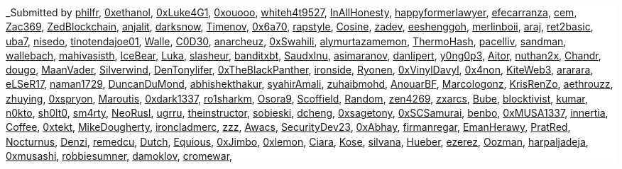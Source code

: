 _Submitted by [philfr](/profile/cln48o0rf0000mn08fc6i734d), [0xethanol](/profile/clk5f1wwv0000mo08qcnt8byt), [0xLuke4G1](/profile/clnum02zf0006l708sllkt43p), [0xouooo](/profile/clk7xf47o0000mo084h5vahse), [whiteh4t9527](/profile/clo5gva7c000qju08mwizp15i), [InAllHonesty](/profile/clkgm90b9000gms085g528phk), [happyformerlawyer](/profile/clmca6fy60000mp08og4j1koc), [efecarranza](/profile/clnu83dx3000jl1088pfm1okk), [cem](/profile/clkb9m88m0004l9082ly4fz49), [Zac369](/profile/clk5png2a0000l809z7kt06dn), [ZedBlockchain](/profile/clk6kgukh0008ld088n5wns9l), [anjalit](/profile/cllp2b2js0000l108bfqql9at), [darksnow](/profile/clk80pzvl000yl608bqwqky5y), [Timenov](/profile/clkuwlybw001wmk08os9pfnd1), [0x6a70](/profile/clnupn4c20002mk08inaqc8is), [rapstyle](/profile/clk6o7o150000mg08u11bf4ua), [Cosine](/profile/clkc7trh30004l208e0okerdn), [zadev](/profile/clo4l66aa0000md08lazlawbn), [eeshenggoh](/profile/clmlj6skc0000ml084rcney77), [merlinboii](/profile/clnxnj1ow000ll008rx7zrb8h), [araj](/profile/clma4kzm40000lb08cngnui6u), [ret2basic](/profile/clk3swm9u000sl508pi6dlf3f), [uba7](/profile/cllina1ss0000jt08ols0vdm7), [nisedo](/profile/clk3saar60000l608gsamuvnw), [tinotendajoe01](/profile/clk4aef91000sld08c1vav7px), [Walle](/profile/clo8ke9e9000qmp08s87wvsmn), [C0D30](/profile/clnjbh3c10000l7086io4m3vl), [anarcheuz](/profile/clmrussuq0008l008ao5w04v1), [0xSwahili](/profile/clkkxnjij0000m808ykz18zsc), [alymurtazamemon](/profile/clk3q1mog0000jr082dc9tipk), [ThermoHash](/profile/clk89rwlt0000mr09jtlo75v6), [pacelliv](/profile/clk45g5zs003smg08s6utu2a0), [sandman](/profile/clk3zgbsd002kjq08p5vnhq23), [wallebach](/profile/clntzn5gl0000lg08239tslcp), [mahivasisth](/profile/clk86z1bk000olh08he15prja), [IceBear](/profile/cllnrqkdu0008lc08luxl02vh), [Luka](/profile/clnuevrco000ul408x4ihghzy), [slasheur](/profile/clnvgvxwk000el1087juqjdjz), [banditxbt](/profile/clob62zxy0000l3088imc9gu4), [SaudxInu](/profile/clntyl9000008k009s910t0zg), [asimaranov](/profile/clo4plnc4001mmi08szfoggg0), [danlipert](/profile/clnykqixa0000mf08qa9u8qoz), [y0ng0p3](/profile/clk4ouhib000al808roszkn4e), [Aitor](/profile/clk44j5cn000wl908r2o0n9w5), [nuthan2x](/profile/clnu96508000wl1084ehhgiyg), [Chandr](/profile/clka007jd0000k2086j3juoi9), [dougo](/profile/clnvz1v7u0000mg07ikf4cqcd), [MaanVader](/profile/clk8lcnn40012mq08dtb5fzfg), [Silverwind](/profile/clld9fbfq0000l908smg5kh8s), [DenTonylifer](/profile/clocyn92t0003mf088apzq7fo), [0xTheBlackPanther](/profile/clnca1ftl0000lf08bfytq099), [ironside](/profile/clnu03xlr0000mp08r7fms6nl), [Ryonen](/profile/clk88agkq000yl708e571tu1b), [0xVinylDavyl](/profile/clkeaiat40000l309ruc9obdh), [0x4non](/profile/clk3udrho0004mb08dm6y7y17), [KiteWeb3](/profile/clk9pzw3j000smh08313lj91l), [ararara](/profile/clntr7eq20000ia08oode1zz7), [eLSeR17](/profile/cloa521640004k008nepn5h9o), [naman1729](/profile/clk41lnhu005wla08y1k4zaom), [DuncanDuMond](/profile/clnzr98ch0000mg08irvcdl92), [abhishekthakur](/profile/clkaqh5590000k108p39ktfwl), [syahirAmali](/profile/clnu8nrct0003l609em65nls5), [zuhaibmohd](/profile/clk9l0cjq000iih08gux5zwob), [AnouarBF](/profile/clo3tpz750000l508wc1jr5jc), [Marcologonz](/profile/clo2jvaqo0006mf08co9ntqpt), [KrisRenZo](/profile/cln34hwg10000ld09wex2xukq), [aethrouzz](/profile/clmx62ogr0000l90843cr8gtz), [zhuying](/profile/clk5hy2a0000ajy087yh41k20), [0xspryon](/profile/clo19fw280000mf08c4yazene), [Maroutis](/profile/clkctygft000il9088nkvgyqk), [0xdark1337](/profile/clmfo5uje0000mg08bvvwu65u), [ro1sharkm](/profile/clk56pzim0006l508uumuo4oq), [Osora9](/profile/clnvjxx5m0002mr08m4o4dl44), [Scoffield](/profile/cll10q0wm0000jx088qp7gads), [Random](/profile/clmarm50b0002md08d3iycbx4), [zen4269](/profile/clnuh6eoq0012l408590tbzrz), [zxarcs](/profile/clk6xhhll0004jy08igg6220s), [Bube](/profile/clk3y8e9u000cjq08uw5phym7), [blocktivist](/profile/clnu205ge0000jy08nj936oiy), [kumar](/profile/cloeizs9m000ujs088lb7pvj2), [n0kto](/profile/clm0jkw6w0000jv08gaj4hof4), [sh0lt0](/profile/clnw2tusk000rle08fcuompr0), [sm4rty](/profile/clk4170ln003amb088n137st7), [NeoRusI](/profile/clluihrv20000l8087gwt4h28), [ugrru](/profile/clnub5s6w000kmr08q6rgbu4u), [theinstructor](/profile/clnvsrne1001ymh08z4oz4pq9), [sobieski](/profile/clk7551e0001ol408rl4fyi5s), [dcheng](/profile/clnw5u1te0006l708th66izul), [0xsagetony](/profile/clnxw408y000gl6086iqksw4c), [0xSCSamurai](/profile/clk41wibj006sla08llbkfxxu), [benbo](/profile/clo4tx3kj0000l808q2ug31l8), [0xMUSA1337](/profile/clnxkvihy000ijq08teh393g3), [innertia](/profile/clkqyrmqu000gkz08274w833n), [Coffee](/profile/clln3vyj7000cml0877uhlb7j), [0xtekt](/profile/clodvp9c7000kjz08cxddlj4r), [MikeDougherty](/profile/clnuc4zbb000cl508b6gnobqi), [ironcladmerc](/profile/clnue0hoa0006ky08p2fc7lv5), [zzz](/profile/clk6zdyd4000gkz0892q2rvyn), [Awacs](/profile/clo47qxsq001dm808b0vjbta1), [SecurityDev23](/profile/clk46s8m10022la08qgfsxkfu), [0xAbhay](/profile/clnwpdjb00006jr088q416aog), [firmanregar](/profile/clk83mi5b0004jp08axr82nq1), [EmanHerawy](/profile/cllknyev7000alc087jsf4zi2), [PratRed](/profile/clkkqoyem0008jw08qno0zb4f), [Nocturnus](/profile/clk6gsllo0000mn08rjvbjy0x), [Denzi](/profile/clnvfit56000bl008kg599zbt), [remedcu](/profile/clk3t0yen001smj084r0hn49p), [Dutch](/profile/clnvncrk9000il408ns2kcgj6), [Equious](/profile/clldzdkk60000mr082grbuj97), [0xJimbo](/profile/clkcjsdhb0000l108bm19v6sw), [0xlemon](/profile/clk70p00n000gl5082o0iufja), [Ciara](/profile/clnvs09md0006jx08tmvz0w19), [Kose](/profile/clk3whc2g0000mg08zp13lp1p), [silvana](/profile/clnurvzom000kmj08hko9u6dv), [Hueber](/profile/clnu9gz9k0006l609yi4yh7rg), [ezerez](/profile/clnueax9c000ll408f0qz7sa2), [Oozman](/profile/clnu31wgx0000jy08f68hn16l), [harpaljadeja](/profile/clmdiw5fu0000mf08iem80oqx), [0xmusashi](/profile/cllfe326u0004mm08qjo85t59), [robbiesumner](/profile/clk7cxmsg000klc08n5r6wgfc), [damoklov](/profile/clnvpqak60009mh082jw2lgna), [cromewar](/profile/cljys3m0o0000ky08fun4ch8i),